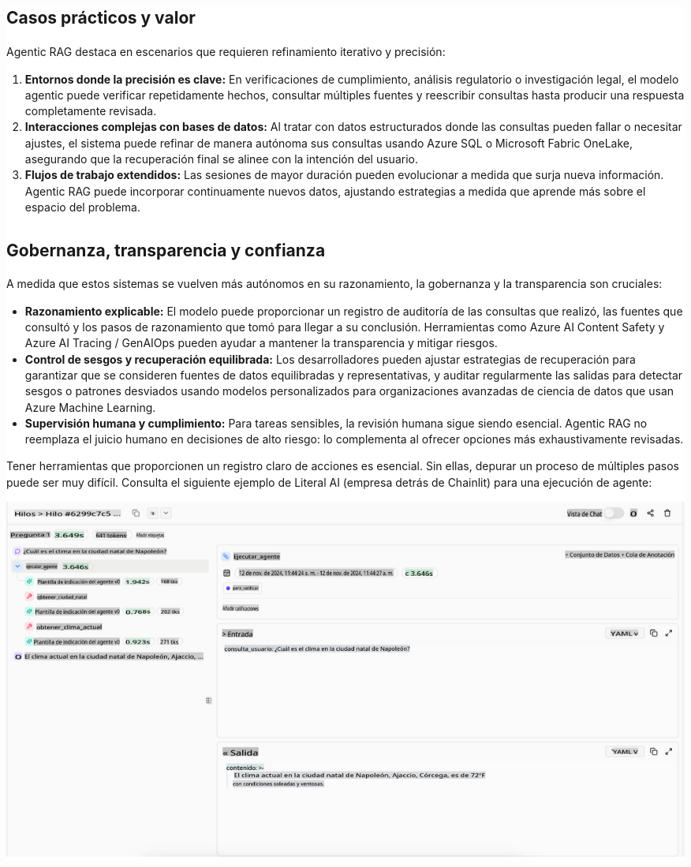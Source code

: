 ## Casos prácticos y valor

Agentic RAG destaca en escenarios que requieren refinamiento iterativo y precisión:

1. **Entornos donde la precisión es clave:** En verificaciones de cumplimiento, análisis regulatorio o investigación legal, el modelo agentic puede verificar repetidamente hechos, consultar múltiples fuentes y reescribir consultas hasta producir una respuesta completamente revisada.
2. **Interacciones complejas con bases de datos:** Al tratar con datos estructurados donde las consultas pueden fallar o necesitar ajustes, el sistema puede refinar de manera autónoma sus consultas usando Azure SQL o Microsoft Fabric OneLake, asegurando que la recuperación final se alinee con la intención del usuario.
3. **Flujos de trabajo extendidos:** Las sesiones de mayor duración pueden evolucionar a medida que surja nueva información. Agentic RAG puede incorporar continuamente nuevos datos, ajustando estrategias a medida que aprende más sobre el espacio del problema.

## Gobernanza, transparencia y confianza

A medida que estos sistemas se vuelven más autónomos en su razonamiento, la gobernanza y la transparencia son cruciales:

- **Razonamiento explicable:** El modelo puede proporcionar un registro de auditoría de las consultas que realizó, las fuentes que consultó y los pasos de razonamiento que tomó para llegar a su conclusión. Herramientas como Azure AI Content Safety y Azure AI Tracing / GenAIOps pueden ayudar a mantener la transparencia y mitigar riesgos.
- **Control de sesgos y recuperación equilibrada:** Los desarrolladores pueden ajustar estrategias de recuperación para garantizar que se consideren fuentes de datos equilibradas y representativas, y auditar regularmente las salidas para detectar sesgos o patrones desviados usando modelos personalizados para organizaciones avanzadas de ciencia de datos que usan Azure Machine Learning.
- **Supervisión humana y cumplimiento:** Para tareas sensibles, la revisión humana sigue siendo esencial. Agentic RAG no reemplaza el juicio humano en decisiones de alto riesgo: lo complementa al ofrecer opciones más exhaustivamente revisadas.

Tener herramientas que proporcionen un registro claro de acciones es esencial. Sin ellas, depurar un proceso de múltiples pasos puede ser muy difícil. Consulta el siguiente ejemplo de Literal AI (empresa detrás de Chainlit) para una ejecución de agente:

![AgentRunExample](../../../translated_images/AgentRunExample.27e2df23ad898772d1b3e7a3e3cd4615378e10dfda87ae8f06b4748bf8eea97d.es.png)
